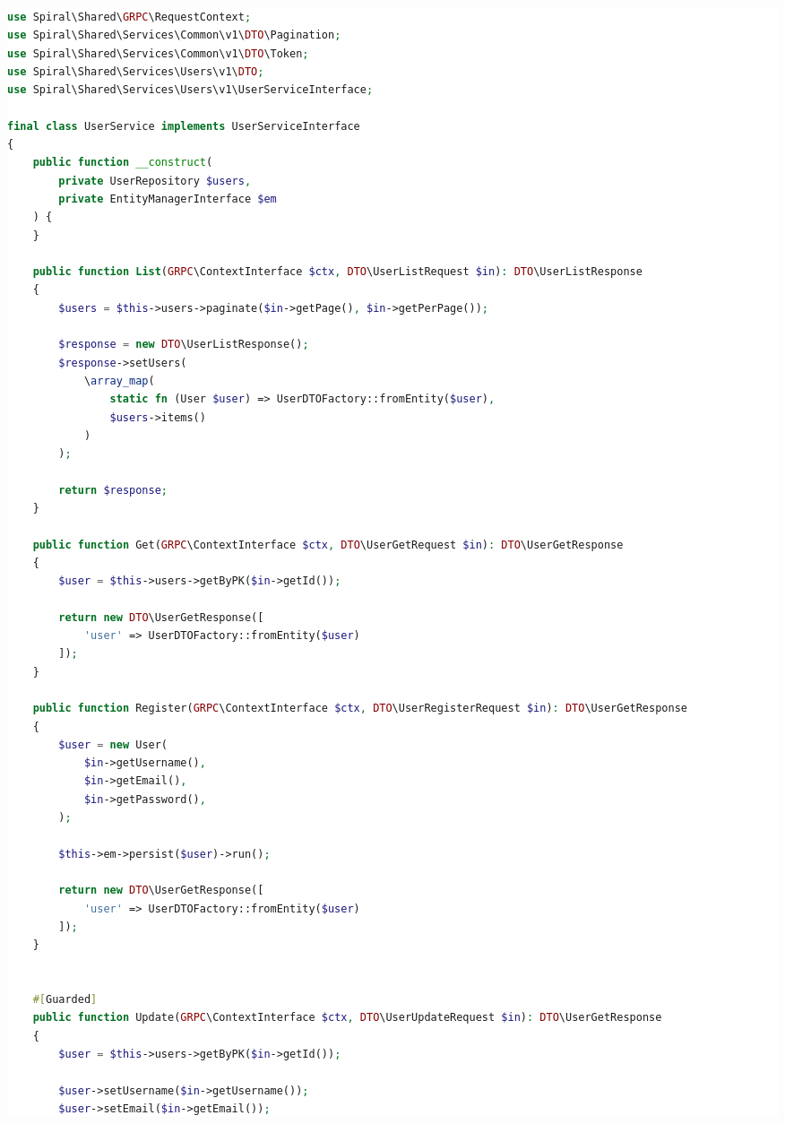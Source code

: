 ```php
use Spiral\Shared\GRPC\RequestContext;
use Spiral\Shared\Services\Common\v1\DTO\Pagination;
use Spiral\Shared\Services\Common\v1\DTO\Token;
use Spiral\Shared\Services\Users\v1\DTO;
use Spiral\Shared\Services\Users\v1\UserServiceInterface;

final class UserService implements UserServiceInterface
{
    public function __construct(
        private UserRepository $users,
        private EntityManagerInterface $em
    ) {
    }

    public function List(GRPC\ContextInterface $ctx, DTO\UserListRequest $in): DTO\UserListResponse
    {
        $users = $this->users->paginate($in->getPage(), $in->getPerPage());

        $response = new DTO\UserListResponse();
        $response->setUsers(
            \array_map(
                static fn (User $user) => UserDTOFactory::fromEntity($user),
                $users->items()
            )
        );

        return $response;
    }

    public function Get(GRPC\ContextInterface $ctx, DTO\UserGetRequest $in): DTO\UserGetResponse
    {
        $user = $this->users->getByPK($in->getId());

        return new DTO\UserGetResponse([
            'user' => UserDTOFactory::fromEntity($user)
        ]);
    }

    public function Register(GRPC\ContextInterface $ctx, DTO\UserRegisterRequest $in): DTO\UserGetResponse
    {
        $user = new User(
            $in->getUsername(),
            $in->getEmail(),
            $in->getPassword(),
        );

        $this->em->persist($user)->run();

        return new DTO\UserGetResponse([
            'user' => UserDTOFactory::fromEntity($user)
        ]);
    }


    #[Guarded]
    public function Update(GRPC\ContextInterface $ctx, DTO\UserUpdateRequest $in): DTO\UserGetResponse
    {
        $user = $this->users->getByPK($in->getId());

        $user->setUsername($in->getUsername());
        $user->setEmail($in->getEmail());
```